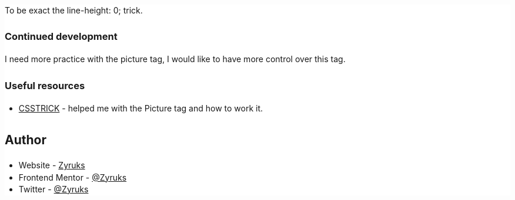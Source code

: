 
To be exact the line-height: 0; trick.

### Continued development

I need more practice with the picture tag, I would like to have more control over this tag.

### Useful resources

- [CSSTRICK](https://css-tricks.com/a-guide-to-the-responsive-images-syntax-in-html/) - helped me with the Picture tag and how to work it.

## Author

- Website - [Zyruks](https://zyruks.com)
- Frontend Mentor - [@Zyruks](https://www.frontendmentor.io/profile/Zyruks)
- Twitter - [@Zyruks](https://www.twitter.com/zyruks)
